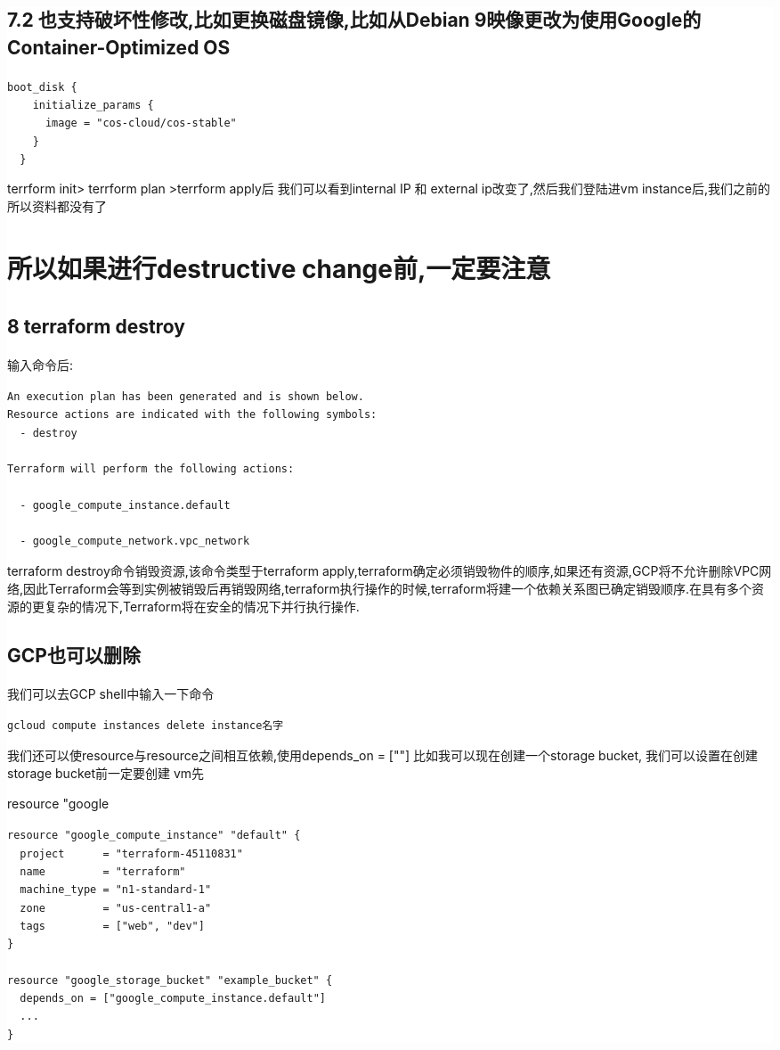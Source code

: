 ## 7.2 也支持破坏性修改,比如更换磁盘镜像,比如从Debian 9映像更改为使用Google的Container-Optimized OS
```
boot_disk {
    initialize_params {
      image = "cos-cloud/cos-stable"
    }
  }
```
terrform init> terrform plan >terrform apply后
我们可以看到internal IP 和 external ip改变了,然后我们登陆进vm instance后,我们之前的所以资料都没有了
<h1> 所以如果进行destructive change前,一定要注意 </h1>


## 8 terraform destroy
输入命令后:
```
An execution plan has been generated and is shown below.
Resource actions are indicated with the following symbols:
  - destroy

Terraform will perform the following actions:

  - google_compute_instance.default

  - google_compute_network.vpc_network
```
terraform destroy命令销毁资源,该命令类型于terraform apply,terraform确定必须销毁物件的顺序,如果还有资源,GCP将不允许删除VPC网络,因此Terraform会等到实例被销毁后再销毁网络,terraform执行操作的时候,terraform将建一个依赖关系图已确定销毁顺序.在具有多个资源的更复杂的情况下,Terraform将在安全的情况下并行执行操作.


## GCP也可以删除
我们可以去GCP shell中输入一下命令
```
gcloud compute instances delete instance名字
```

我们还可以使resource与resource之间相互依赖,使用depends_on = [""]
比如我可以现在创建一个storage bucket, 我们可以设置在创建storage bucket前一定要创建 vm先

resource "google
```
resource "google_compute_instance" "default" {
  project      = "terraform-45110831"
  name         = "terraform"
  machine_type = "n1-standard-1"
  zone         = "us-central1-a"
  tags         = ["web", "dev"]
}

resource "google_storage_bucket" "example_bucket" {
  depends_on = ["google_compute_instance.default"]
  ...
}
```
